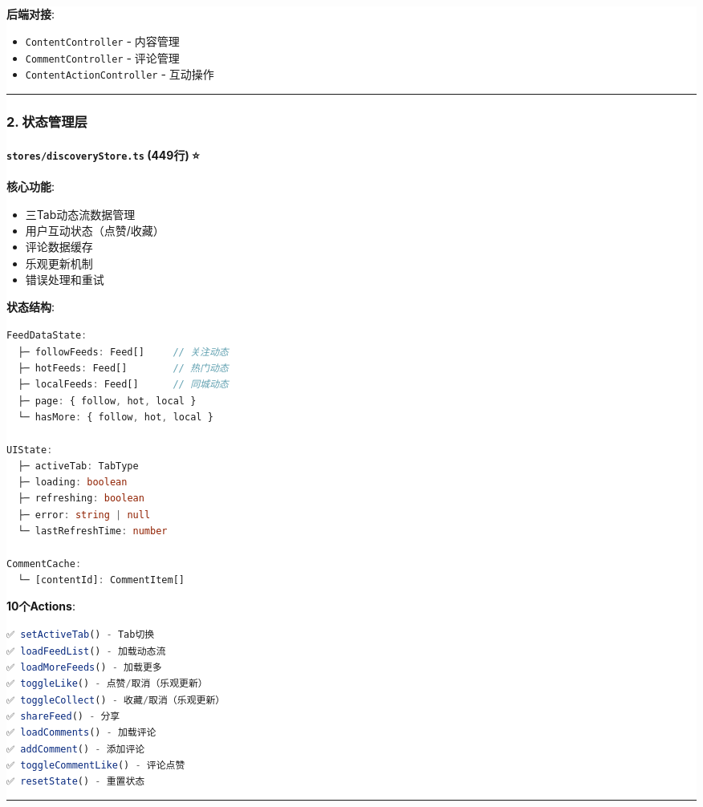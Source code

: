 **后端对接**:
- `ContentController` - 内容管理
- `CommentController` - 评论管理
- `ContentActionController` - 互动操作

---

### 2. 状态管理层

#### `stores/discoveryStore.ts` (449行) ⭐

**核心功能**:
- 三Tab动态流数据管理
- 用户互动状态（点赞/收藏）
- 评论数据缓存
- 乐观更新机制
- 错误处理和重试

**状态结构**:
```typescript
FeedDataState:
  ├─ followFeeds: Feed[]     // 关注动态
  ├─ hotFeeds: Feed[]        // 热门动态
  ├─ localFeeds: Feed[]      // 同城动态
  ├─ page: { follow, hot, local }
  └─ hasMore: { follow, hot, local }

UIState:
  ├─ activeTab: TabType
  ├─ loading: boolean
  ├─ refreshing: boolean
  ├─ error: string | null
  └─ lastRefreshTime: number

CommentCache:
  └─ [contentId]: CommentItem[]
```

**10个Actions**:
```typescript
✅ setActiveTab() - Tab切换
✅ loadFeedList() - 加载动态流
✅ loadMoreFeeds() - 加载更多
✅ toggleLike() - 点赞/取消（乐观更新）
✅ toggleCollect() - 收藏/取消（乐观更新）
✅ shareFeed() - 分享
✅ loadComments() - 加载评论
✅ addComment() - 添加评论
✅ toggleCommentLike() - 评论点赞
✅ resetState() - 重置状态
```

---
